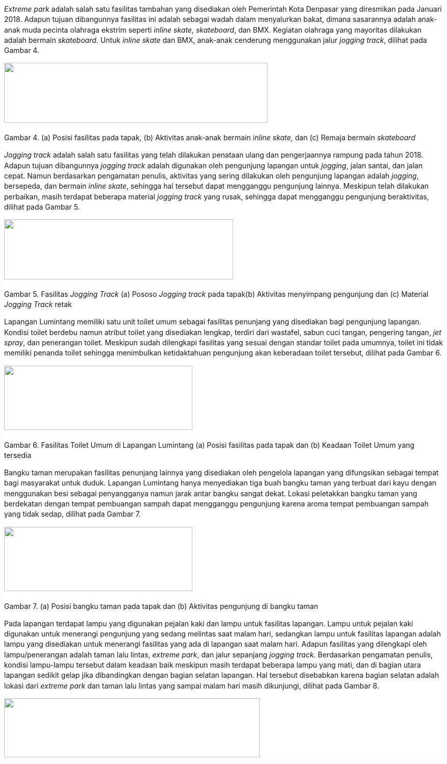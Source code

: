 <p><span class="font1" style="font-style:italic;">Extreme park</span><span class="font1"> adalah salah satu fasilitas tambahan yang disediakan oleh Pemerintah Kota Denpasar yang diresmikan pada Januari 2018. Adapun tujuan dibangunnya fasilitas ini adalah sebagai wadah dalam menyalurkan bakat, dimana sasarannya adalah anak-anak muda pecinta olahraga ekstrim seperti </span><span class="font1" style="font-style:italic;">inline skate, skateboard</span><span class="font1">, dan BMX. Kegiatan olahraga yang mayoritas dilakukan adalah bermain </span><span class="font1" style="font-style:italic;">skateboard</span><span class="font1">. Untuk </span><span class="font1" style="font-style:italic;">inline skate</span><span class="font1"> dan BMX, anak-anak cenderung menggunakan jalur </span><span class="font1" style="font-style:italic;">jogging track</span><span class="font1">, dilihat pada Gambar 4.</span></p><img src="https://jurnal.harianregional.com/media/72495-4.jpg" alt="" style="width:387pt;height:88pt;">
<p><span class="font1">Gambar 4. (a) Posisi fasilitas pada tapak, (b) Aktivitas anak-anak bermain </span><span class="font1" style="font-style:italic;">inline skate,</span><span class="font1"> dan (c) Remaja bermain </span><span class="font1" style="font-style:italic;">skateboard</span></p>
<p><span class="font1" style="font-style:italic;">Jogging track</span><span class="font1"> adalah salah satu fasilitas yang telah dilakukan penataan ulang dan pengerjaannya rampung pada tahun 2018. Adapun tujuan dibangunnya </span><span class="font1" style="font-style:italic;">jogging track</span><span class="font1"> adalah digunakan oleh pengunjung lapangan untuk </span><span class="font1" style="font-style:italic;">jogging</span><span class="font1">, jalan santai, dan jalan cepat. Namun berdasarkan pengamatan penulis, aktivitas yang sering dilakukan oleh pengunjung lapangan adalah </span><span class="font1" style="font-style:italic;">jogging</span><span class="font1">, bersepeda, dan bermain </span><span class="font1" style="font-style:italic;">inline skate</span><span class="font1">, sehingga hal tersebut dapat mengganggu pengunjung lainnya. Meskipun telah dilakukan perbaikan, masih terdapat beberapa material </span><span class="font1" style="font-style:italic;">jogging track</span><span class="font1"> yang rusak, sehingga dapat mengganggu pengunjung beraktivitas, dilihat pada Gambar 5.</span></p><img src="https://jurnal.harianregional.com/media/72495-5.jpg" alt="" style="width:337pt;height:88pt;">
<p><span class="font1">Gambar 5. Fasilitas </span><span class="font1" style="font-style:italic;">Jogging Track</span><span class="font1"> (a) Pososo </span><span class="font1" style="font-style:italic;">Jogging track</span><span class="font1"> pada tapak(b) Aktivitas menyimpang pengunjung dan (c) Material </span><span class="font1" style="font-style:italic;">Jogging Track</span><span class="font1"> retak</span></p>
<p><span class="font1">Lapangan Lumintang memiliki satu unit toilet umum sebagai fasilitas penunjang yang disediakan bagi pengunjung lapangan. Kondisi toilet berdebu namun atribut toilet yang disediakan lengkap, terdiri dari wastafel, sabun cuci tangan, pengering tangan, </span><span class="font1" style="font-style:italic;">jet spray</span><span class="font1">, dan penerangan toilet. Meskipun sudah dilengkapi fasilitas yang sesuai dengan standar toilet pada umumnya, toilet ini tidak memiliki penanda toilet sehingga menimbulkan ketidaktahuan pengunjung akan keberadaan toilet tersebut, dilihat pada Gambar 6.</span></p><img src="https://jurnal.harianregional.com/media/72495-6.jpg" alt="" style="width:277pt;height:95pt;">
<p><span class="font1">Gambar 6. Fasilitas Toilet Umum di Lapangan Lumintang (a) Posisi fasilitas pada tapak dan (b) Keadaan Toilet Umum yang tersedia</span></p>
<p><span class="font1">Bangku taman merupakan fasilitas penunjang lainnya yang disediakan oleh pengelola lapangan yang difungsikan sebagai tempat bagi masyarakat untuk duduk. Lapangan Lumintang hanya menyediakan tiga buah bangku taman yang terbuat dari kayu dengan menggunakan besi sebagai penyangganya namun jarak antar bangku sangat dekat. Lokasi peletakkan bangku taman yang berdekatan dengan tempat pembuangan sampah dapat mengganggu pengunjung karena aroma tempat pembuangan sampah yang tidak sedap, dilihat pada Gambar 7.</span></p><img src="https://jurnal.harianregional.com/media/72495-7.jpg" alt="" style="width:277pt;height:95pt;">
<p><span class="font1">Gambar 7. (a) Posisi bangku taman pada tapak dan (b) Aktivitas pengunjung di bangku taman</span></p>
<p><span class="font1">Pada lapangan terdapat lampu yang digunakan pejalan kaki dan lampu untuk fasilitas lapangan. Lampu untuk pejalan kaki digunakan untuk menerangi pengunjung yang sedang melintas saat malam hari, sedangkan lampu untuk fasilitas lapangan adalah lampu yang disediakan untuk menerangi fasilitas yang ada di lapangan saat malam hari. Adapun fasilitas yang dilengkapi oleh lampu/penerangan adalah taman lalu lintas, </span><span class="font1" style="font-style:italic;">extreme park</span><span class="font1">, dan jalur sepanjang </span><span class="font1" style="font-style:italic;">jogging track</span><span class="font1">. Berdasarkan pengamatan penulis, kondisi lampu-lampu tersebut dalam keadaan baik meskipun masih terdapat beberapa lampu yang mati, dan di bagian utara lapangan sedikit gelap jika dibandingkan dengan bagian selatan lapangan. Hal tersebut disebabkan karena bagian selatan adalah lokasi dari </span><span class="font1" style="font-style:italic;">extreme park</span><span class="font1"> dan taman lalu lintas yang sampai malam hari masih dikunjungi, dilihat pada Gambar 8.</span></p><img src="https://jurnal.harianregional.com/media/72495-8.jpg" alt="" style="width:376pt;height:87pt;">